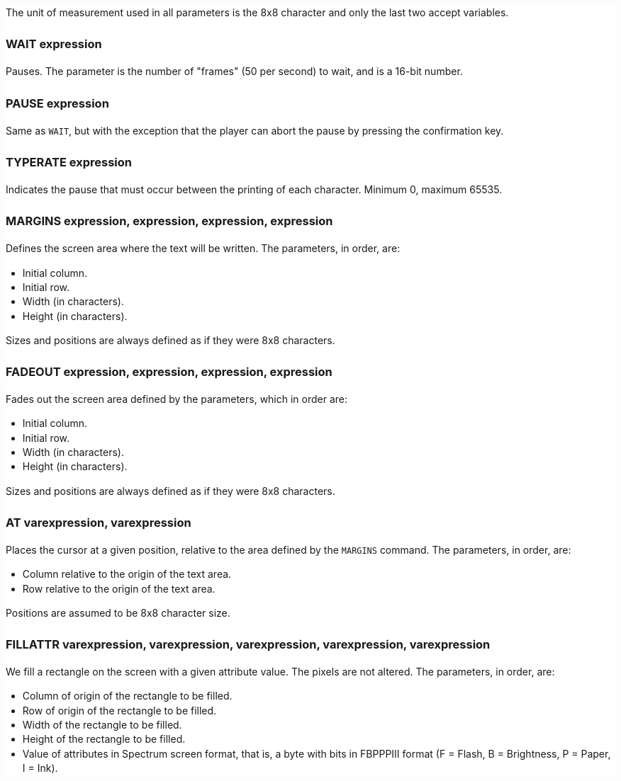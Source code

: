 The unit of measurement used in all parameters is the 8x8 character and only the last two accept variables.

### WAIT expression

Pauses. The parameter is the number of "frames" (50 per second) to wait, and is a 16-bit number.

### PAUSE expression

Same as `WAIT`, but with the exception that the player can abort the pause by pressing the confirmation key.

### TYPERATE expression

Indicates the pause that must occur between the printing of each character. Minimum 0, maximum 65535.

### MARGINS expression, expression, expression, expression

Defines the screen area where the text will be written. The parameters, in order, are:

- Initial column.
- Initial row.
- Width (in characters).
- Height (in characters).

Sizes and positions are always defined as if they were 8x8 characters.

### FADEOUT expression, expression, expression, expression

Fades out the screen area defined by the parameters, which in order are:

- Initial column.
- Initial row.
- Width (in characters).
- Height (in characters).

Sizes and positions are always defined as if they were 8x8 characters.

### AT varexpression, varexpression

Places the cursor at a given position, relative to the area defined by the `MARGINS` command.
The parameters, in order, are:

- Column relative to the origin of the text area.
- Row relative to the origin of the text area.

Positions are assumed to be 8x8 character size.

### FILLATTR varexpression, varexpression, varexpression, varexpression, varexpression

We fill a rectangle on the screen with a given attribute value. The pixels are not altered.
The parameters, in order, are:

- Column of origin of the rectangle to be filled.
- Row of origin of the rectangle to be filled.
- Width of the rectangle to be filled.
- Height of the rectangle to be filled.
- Value of attributes in Spectrum screen format, that is, a byte with bits in FBPPPIII format (F = Flash, B = Brightness, P = Paper, I = Ink).
